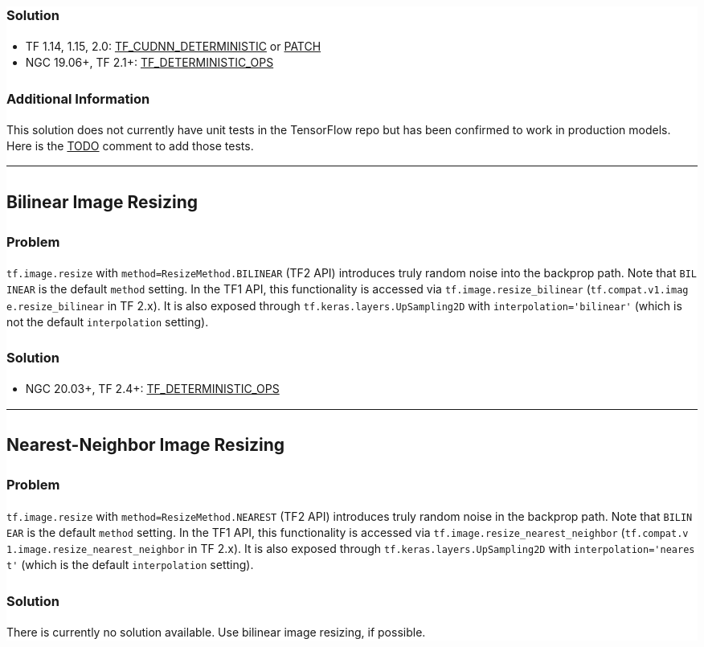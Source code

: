 ### Solution

  * TF 1.14, 1.15, 2.0: [TF_CUDNN_DETERMINISTIC](#TF_CUDNN_DETERMINISTIC) or
    [PATCH](#PATCH)
  * NGC 19.06+, TF 2.1+: [TF_DETERMINISTIC_OPS](#TF_DETERMINISTIC_OPS)

### Additional Information

This solution does not currently have unit tests in the TensorFlow repo but has
been confirmed to work in production models. Here is the
[TODO](https://github.com/tensorflow/tensorflow/blob/6269e15ade2b6b56cd5128afc46d7886da962571/tensorflow/python/kernel_tests/cudnn_deterministic_base.py#L53)
comment to add those tests.

---

<a name="resize-bilinear"></a>
## Bilinear Image Resizing

### Problem

`tf.image.resize` with `method=ResizeMethod.BILINEAR` (TF2 API) introduces truly
random noise into the backprop path. Note that `BILINEAR` is the default
`method` setting. In the TF1 API, this functionality is accessed via
`tf.image.resize_bilinear` (`tf.compat.v1.image.resize_bilinear` in TF 2.x). It
is also exposed through `tf.keras.layers.UpSampling2D` with
`interpolation='bilinear'` (which is not the default `interpolation` setting).

### Solution

  * NGC 20.03+, TF 2.4+: [TF_DETERMINISTIC_OPS](#TF_DETERMINISTIC_OPS)

---

<a name="resize-nearest"></a>
## Nearest-Neighbor Image Resizing

### Problem

`tf.image.resize` with `method=ResizeMethod.NEAREST` (TF2 API) introduces truly
random noise in the backprop path. Note that `BILINEAR` is the default `method`
setting. In the TF1 API, this functionality is accessed via
`tf.image.resize_nearest_neighbor` (`tf.compat.v1.image.resize_nearest_neighbor`
in TF 2.x). It is also exposed through `tf.keras.layers.UpSampling2D` with
`interpolation='nearest'` (which is the default `interpolation` setting).

### Solution

There is currently no solution available. Use bilinear image resizing, if
possible.
